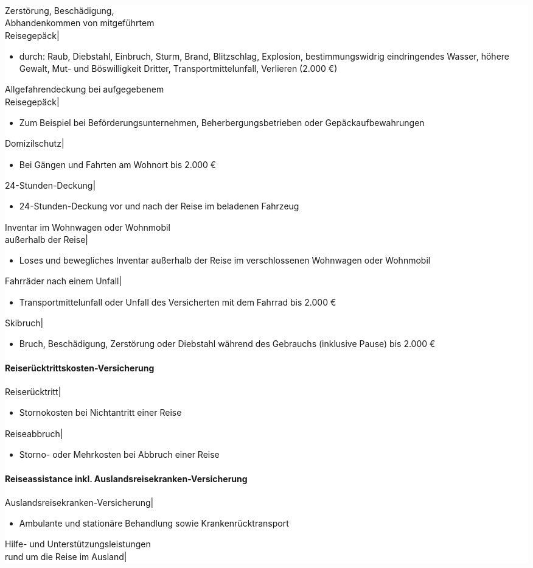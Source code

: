 Zerstörung, Beschädigung,  
Abhandenkommen von mitgeführtem  
Reisegepäck|

  * durch: Raub, Diebstahl, Einbruch, Sturm, Brand, Blitzschlag, Explosion, bestimmungswidrig eindringendes Wasser, höhere Gewalt, Mut- und Böswilligkeit Dritter, Transportmittelunfall, Verlieren (2.000 €)

  
Allgefahrendeckung bei aufgegebenem  
Reisegepäck|

  * Zum Beispiel bei Beförderungsunternehmen, Beherbergungsbetrieben oder Gepäckaufbewahrungen

  
Domizilschutz|

  * Bei Gängen und Fahrten am Wohnort bis 2.000 €

  
24-Stunden-Deckung|

  * 24-Stunden-Deckung vor und nach der Reise im beladenen Fahrzeug

  
Inventar im Wohnwagen oder Wohnmobil  
außerhalb der Reise|

  * Loses und bewegliches Inventar außerhalb der Reise im verschlossenen Wohnwagen oder Wohnmobil

  
Fahrräder nach einem Unfall|

  * Transportmittelunfall oder Unfall des Versicherten mit dem Fahrrad bis 2.000 €

  
Skibruch|

  * Bruch, Beschädigung, Zerstörung oder Diebstahl während des Gebrauchs (inklusive Pause) bis 2.000 €

  
  
#### Reiserücktrittskosten-Versicherung  
  
Reiserücktritt|

  * Stornokosten bei Nichtantritt einer Reise

  
Reiseabbruch|

  * Storno- oder Mehrkosten bei Abbruch einer Reise

  
  
#### Reiseassistance inkl. Auslandsreisekranken-Versicherung  
  
Auslandsreisekranken-Versicherung|

  * Ambulante und stationäre Behandlung sowie Krankenrücktransport

  
Hilfe- und Unterstützungsleistungen  
rund um die Reise im Ausland|
